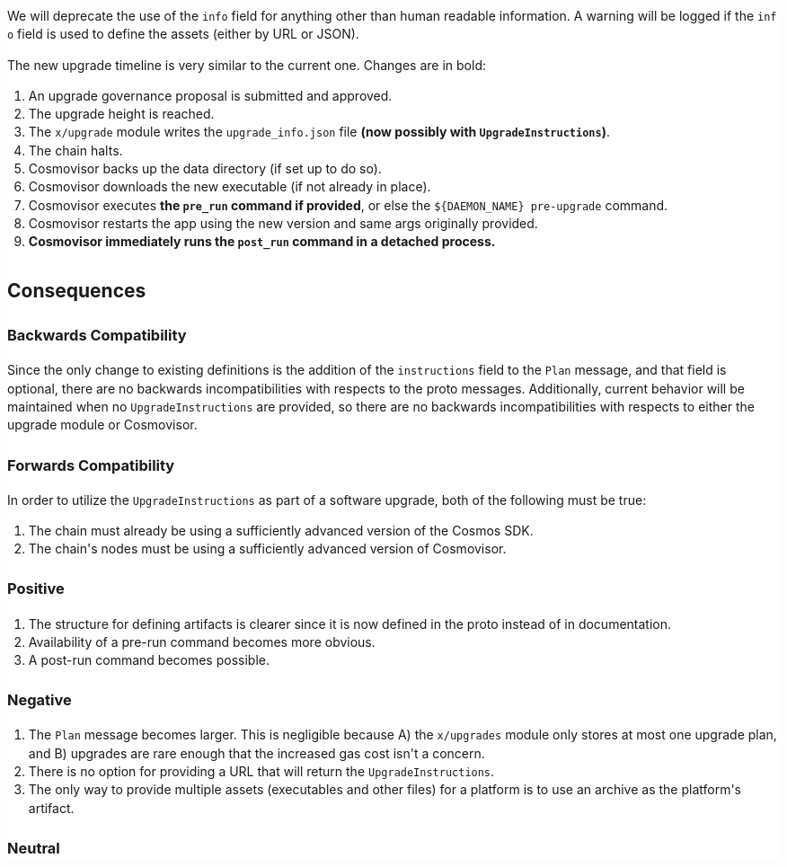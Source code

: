 We will deprecate the use of the `info` field for anything other than human readable information.
A warning will be logged if the `info` field is used to define the assets (either by URL or JSON).

The new upgrade timeline is very similar to the current one. Changes are in bold:

1. An upgrade governance proposal is submitted and approved.
1. The upgrade height is reached.
1. The `x/upgrade` module writes the `upgrade_info.json` file **(now possibly with `UpgradeInstructions`)**.
1. The chain halts.
1. Cosmovisor backs up the data directory (if set up to do so).
1. Cosmovisor downloads the new executable (if not already in place).
1. Cosmovisor executes **the `pre_run` command if provided**, or else the `${DAEMON_NAME} pre-upgrade` command.
1. Cosmovisor restarts the app using the new version and same args originally provided.
1. **Cosmovisor immediately runs the `post_run` command in a detached process.**

## Consequences

### Backwards Compatibility

Since the only change to existing definitions is the addition of the `instructions` field to the `Plan` message, and that field is optional, there are no backwards incompatibilities with respects to the proto messages.
Additionally, current behavior will be maintained when no `UpgradeInstructions` are provided, so there are no backwards incompatibilities with respects to either the upgrade module or Cosmovisor.

### Forwards Compatibility

In order to utilize the `UpgradeInstructions` as part of a software upgrade, both of the following must be true:

1.  The chain must already be using a sufficiently advanced version of the Cosmos SDK.
1.  The chain's nodes must be using a sufficiently advanced version of Cosmovisor.

### Positive

1.  The structure for defining artifacts is clearer since it is now defined in the proto instead of in documentation.
1.  Availability of a pre-run command becomes more obvious.
1.  A post-run command becomes possible.

### Negative

1.  The `Plan` message becomes larger. This is negligible because A) the `x/upgrades` module only stores at most one upgrade plan, and B) upgrades are rare enough that the increased gas cost isn't a concern.
1.  There is no option for providing a URL that will return the `UpgradeInstructions`.
1.  The only way to provide multiple assets (executables and other files) for a platform is to use an archive as the platform's artifact.

### Neutral
